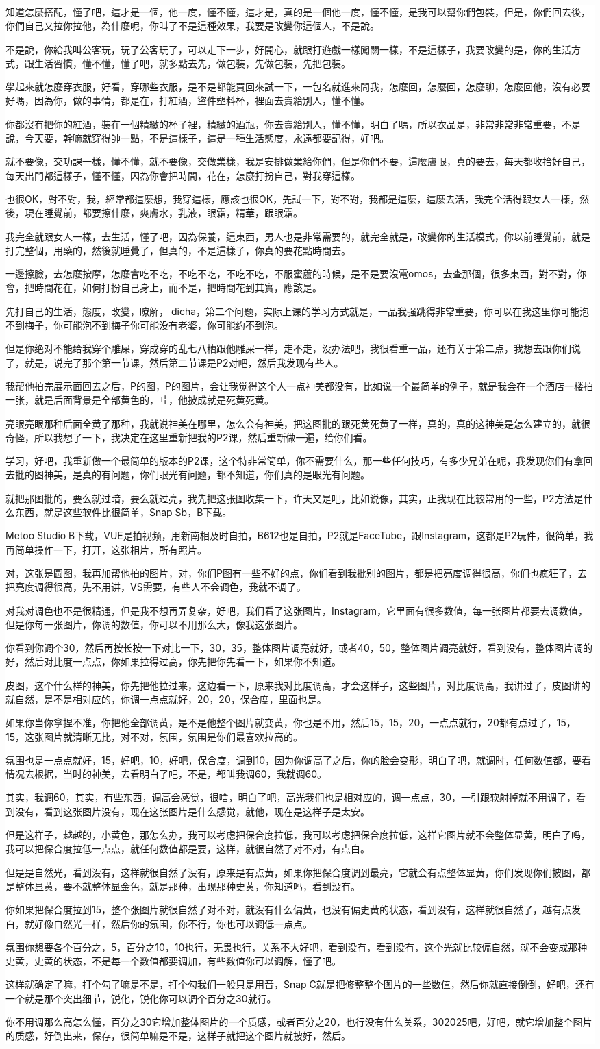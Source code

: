 知道怎麼搭配，懂了吧，這才是一個，他一度，懂不懂，這才是，真的是一個他一度，懂不懂，是我可以幫你們包裝，但是，你們回去後，你們自己又拉你拉他，為什麼呢，你叫了不是這種效果，我要是改變你這個人，不是說。

不是說，你給我叫公客玩，玩了公客玩了，可以走下一步，好開心，就跟打遊戲一樣闖關一樣，不是這樣子，我要改變的是，你的生活方式，跟生活習慣，懂不懂，懂了吧，就多點去先，做包裝，先做包裝，先把包裝。

學起來就怎麼穿衣服，好看，穿哪些衣服，是不是都能買回來試一下，一包名就進來問我，怎麼回，怎麼回，怎麼聊，怎麼回他，沒有必要好嗎，因為你，做的事情，都是在，打紅酒，盜件塑料杯，裡面去賣給別人，懂不懂。

你都沒有把你的紅酒，裝在一個精緻的杯子裡，精緻的酒瓶，你去賣給別人，懂不懂，明白了嗎，所以衣品是，非常非常非常重要，不是說，今天要，幹嘛就穿得帥一點，不是這樣子，這是一種生活態度，永遠都要記得，好吧。

就不要像，交功課一樣，懂不懂，就不要像，交做業樣，我是安排做業給你們，但是你們不要，這麼膚眼，真的要去，每天都收拾好自己，每天出門都這樣子，懂不懂，因為你會把時間，花在，怎麼打扮自己，對我穿這樣。

也很OK，對不對，我，經常都這麼想，我穿這樣，應該也很OK，先試一下，對不對，我都是這麼，這麼去活，我完全活得跟女人一樣，然後，現在睡覺前，都要擦什麼，爽膚水，乳液，眼霜，精華，跟眼霜。

我完全就跟女人一樣，去生活，懂了吧，因為保養，這東西，男人也是非常需要的，就完全就是，改變你的生活模式，你以前睡覺前，就是打完整個，用藥的，然後就睡覺了，但真的，不是這樣子，你真的要花點時間去。

一邊擦臉，去怎麼按摩，怎麼會吃不吃，不吃不吃，不吃不吃，不服蜜蘆的時候，是不是要沒電omos，去查那個，很多東西，對不對，你會，把時間花在，如何打扮自己身上，而不是，把時間花到其實，應該是。

先打自己的生活，態度，改變，瞭解， dicha，第二个问题，实际上课的学习方式就是，一品我强跳得非常重要，你可以在我这里你可能泡不到梅子，你可能泡不到梅子你可能没有老婆，你可能约不到泡。

但是你绝对不能给我穿个雕屎，穿成穿的乱七八糟跟他雕屎一样，走不走，没办法吧，我很看重一品，还有关于第二点，我想去跟你们说了，就是，说完了那个第一节课，然后第二节课是P2对吧，然后我发现有些人。

我帮他拍完展示面回去之后，P的图，P的图片，会让我觉得这个人一点神美都没有，比如说一个最简单的例子，就是我会在一个酒店一楼拍一张，就是后面背景是全部黄色的，哇，他披成就是死黄死黄。

亮眼亮眼那种后面全黄了那种，我就说神美在哪里，怎么会有神美，把这图批的跟死黄死黄了一样，真的，真的这神美是怎么建立的，就很奇怪，所以我想了一下，我决定在这里重新把我的P2课，然后重新做一遍，给你们看。

学习，好吧，我重新做一个最简单的版本的P2课，这个特非常简单，你不需要什么，那一些任何技巧，有多少兄弟在呢，我发现你们有拿回去批的图神美，是真的有问题，你们眼光有问题，都不知道，你们真的是眼光有问题。

就把那图批的，要么就过暗，要么就过亮，我先把这张图收集一下，许天又是吧，比如说像，其实，正我现在比较常用的一些，P2方法是什么东西，就是这些软件比很简单，Snap Sb，B下载。

Metoo Studio B下载，VUE是拍视频，用新南相及时自拍，B612也是自拍，P2就是FaceTube，跟Instagram，这都是P2玩件，很简单，我再简单操作一下，打开，这张相片，所有照片。

对，这张是圆图，我再加帮他拍的图片，对，你们P图有一些不好的点，你们看到我批别的图片，都是把亮度调得很高，你们也疯狂了，去把亮度调得很高，先不用讲，VS需要，有些人不会调色，我就不调了。

对我对调色也不是很精通，但是我不想再弄复杂，好吧，我们看了这张图片，Instagram，它里面有很多数值，每一张图片都要去调数值，但是你每一张图片，你调的数值，你可以不用那么大，像我这张图片。

你看到你调个30，然后再按长按一下对比一下，30，35，整体图片调亮就好，或者40，50，整体图片调亮就好，看到没有，整体图片调的好，然后对比度一点点，你如果拉得过高，你先把你先看一下，如果你不知道。

皮图，这个什么样的神美，你先把他拉过来，这边看一下，原来我对比度调高，才会这样子，这些图片，对比度调高，我讲过了，皮图讲的就自然，是不是相对应的，你调一点点就好，20，20，保合度，里面也是。

如果你当你拿捏不准，你把他全部调黄，是不是他整个图片就变黄，你也是不用，然后15，15，20，一点点就行，20都有点过了，15，15，这张图片就清晰无比，对不对，氛围，氛围是你们最喜欢拉高的。

氛围也是一点点就好，15，好吧，10，好吧，保合度，调到10，因为你调高了之后，你的脸会变形，明白了吧，就调时，任何数值都，要看情况去根据，当时的神美，去看明白了吧，不是，都叫我调60，我就调60。

其实，我调60，其实，有些东西，调高会感觉，很啥，明白了吧，高光我们也是相对应的，调一点点，30，一引跟软射掉就不用调了，看到没有，看到这张图片没有，现在这张图片是什么感觉，就他，现在是这样子是太安。

但是这样子，越越的，小黄色，那怎么办，我可以考虑把保合度拉低，我可以考虑把保合度拉低，这样它图片就不会整体显黄，明白了吗，我可以把保合度拉低一点点，就任何数值都是要，这样，就很自然了对不对，有点白。

但是是自然光，看到没有，这样就很自然了没有，原来是有点黄，如果你把保合度调到最亮，它就会有点整体显黄，你们发现你们披图，都是整体显黄，要不就整体显金色，就是那种，出现那种史黄，你知道吗，看到没有。

你如果把保合度拉到15，整个张图片就很自然了对不对，就没有什么偏黄，也没有偏史黄的状态，看到没有，这样就很自然了，越有点发白，就好像自然光一样，然后你的氛围，你不行，你也可以调低一点点。

氛围你想要各个百分之，5，百分之10，10也行，无畏也行，关系不大好吧，看到没有，看到没有，这个光就比较偏自然，就不会变成那种史黄，史黄的状态，不是每一个数值都要调加，有些数值你可以调解，懂了吧。

这样就确定了嘛，打个勾了嘛是不是，打个勾我们一般只是用音，Snap C就是把修整整个图片的一些数值，然后你就直接倒倒，好吧，还有一个就是那个突出细节，锐化，锐化你可以调个百分之30就行。

你不用调那么高怎么懂，百分之30它增加整体图片的一个质感，或者百分之20，也行没有什么关系，302025吧，好吧，就它增加整个图片的质感，好倒出来，保存，很简单嘛是不是，这样子就把这个图片就披好，然后。
